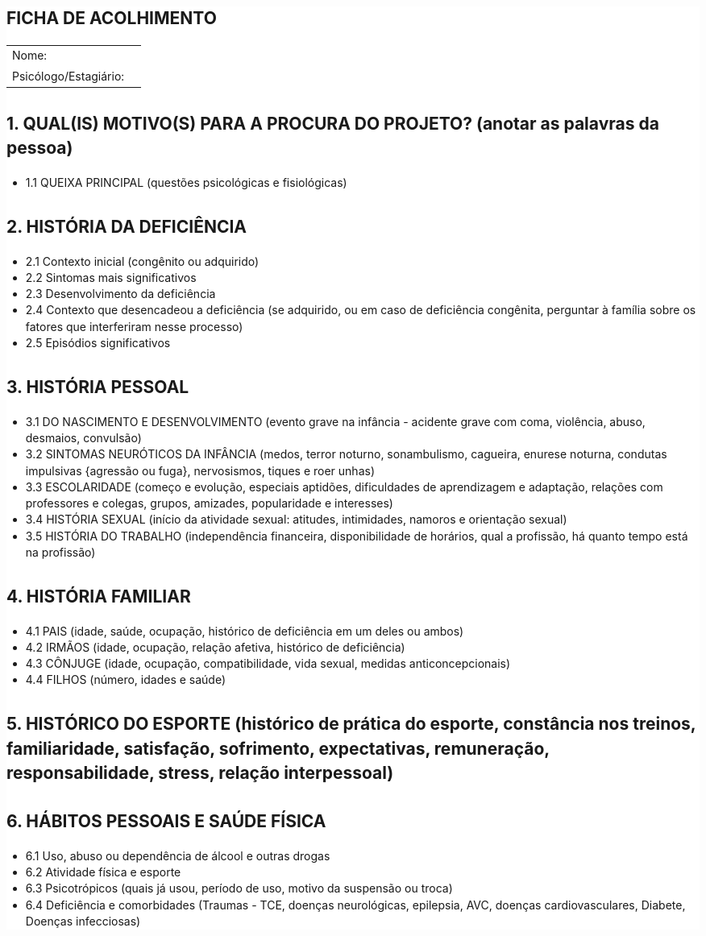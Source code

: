 ## FICHA DE ACOLHIMENTO
| | |
| --- | --- |
| Nome: | |
| Psicólogo/Estagiário: | |

## 1.	QUAL(IS) MOTIVO(S) PARA A PROCURA DO PROJETO? (anotar as palavras da pessoa)

- 1.1 QUEIXA PRINCIPAL (questões psicológicas e fisiológicas)

## 2.	HISTÓRIA DA DEFICIÊNCIA
- 2.1 Contexto inicial (congênito ou adquirido)
- 2.2 Sintomas mais significativos
- 2.3 Desenvolvimento da deficiência
- 2.4 Contexto que desencadeou a deficiência (se adquirido, ou em caso de deficiência congênita, perguntar à família sobre os fatores que interferiram nesse processo)
- 2.5 Episódios significativos 

## 3. HISTÓRIA PESSOAL
- 3.1 DO NASCIMENTO E DESENVOLVIMENTO (evento grave na infância - acidente grave com coma, violência, abuso, desmaios, convulsão)
- 3.2 SINTOMAS NEURÓTICOS DA INFÂNCIA (medos, terror noturno, sonambulismo, cagueira, enurese noturna, condutas impulsivas {agressão ou fuga}, nervosismos, tiques e roer unhas)
- 3.3 ESCOLARIDADE (começo e evolução, especiais aptidões, dificuldades de aprendizagem e adaptação, relações com professores e colegas, grupos, amizades, popularidade e interesses)
- 3.4 HISTÓRIA SEXUAL (início da atividade sexual: atitudes, intimidades, namoros e orientação sexual)
- 3.5 HISTÓRIA DO TRABALHO (independência financeira, disponibilidade de horários, qual a profissão, há quanto tempo está na profissão)

## 4. HISTÓRIA FAMILIAR
- 4.1 PAIS (idade, saúde, ocupação, histórico de deficiência em um deles ou ambos)
- 4.2 IRMÃOS (idade, ocupação, relação afetiva, histórico de deficiência)
- 4.3 CÔNJUGE (idade, ocupação, compatibilidade, vida sexual, medidas anticoncepcionais)
- 4.4 FILHOS (número, idades e saúde)

## 5. HISTÓRICO DO ESPORTE (histórico de prática do esporte, constância nos treinos, familiaridade, satisfação, sofrimento, expectativas, remuneração, responsabilidade, stress, relação interpessoal)

## 6. HÁBITOS PESSOAIS E SAÚDE FÍSICA
- 6.1 Uso, abuso ou dependência de álcool e outras drogas 
- 6.2 Atividade física e esporte
- 6.3  Psicotrópicos (quais já usou, período de uso, motivo da suspensão ou troca) 
- 6.4 Deficiência e comorbidades (Traumas - TCE, doenças neurológicas, epilepsia, AVC, doenças cardiovasculares, Diabete, Doenças infecciosas)
